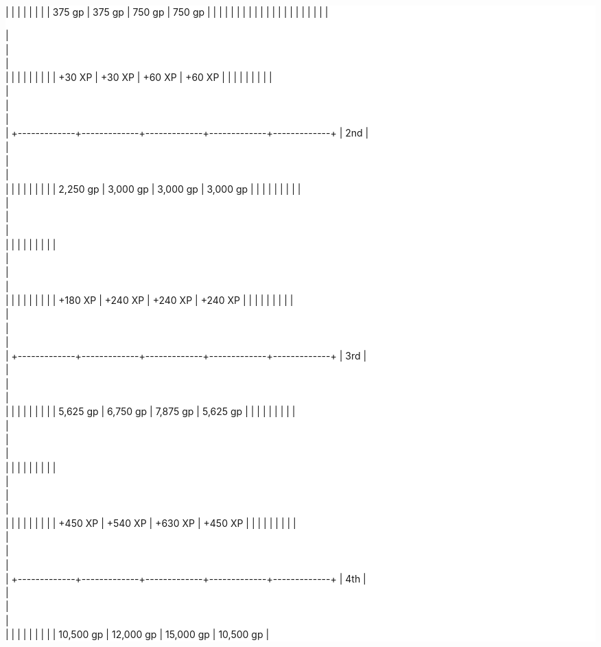 |             |             |             |             |             |
|             | 375 gp      | 375 gp      | 750 gp      | 750 gp      |
|             |             |             |             |             |
|             | </div>      | </div>      | </div>      | </div>      |
|             |             |             |             |             |
|             | <div>       | <div>       | <div>       | <div>       |
|             |             |             |             |             |
|             | +30 XP      | +30 XP      | +60 XP      | +60 XP      |
|             |             |             |             |             |
|             | </div>      | </div>      | </div>      | </div>      |
+-------------+-------------+-------------+-------------+-------------+
| 2nd         | <div>       | <div>       | <div>       | <div>       |
|             |             |             |             |             |
|             | 2,250 gp    | 3,000 gp    | 3,000 gp    | 3,000 gp    |
|             |             |             |             |             |
|             | </div>      | </div>      | </div>      | </div>      |
|             |             |             |             |             |
|             | <div>       | <div>       | <div>       | <div>       |
|             |             |             |             |             |
|             | +180 XP     | +240 XP     | +240 XP     | +240 XP     |
|             |             |             |             |             |
|             | </div>      | </div>      | </div>      | </div>      |
+-------------+-------------+-------------+-------------+-------------+
| 3rd         | <div>       | <div>       | <div>       | <div>       |
|             |             |             |             |             |
|             | 5,625 gp    | 6,750 gp    | 7,875 gp    | 5,625 gp    |
|             |             |             |             |             |
|             | </div>      | </div>      | </div>      | </div>      |
|             |             |             |             |             |
|             | <div>       | <div>       | <div>       | <div>       |
|             |             |             |             |             |
|             | +450 XP     | +540 XP     | +630 XP     | +450 XP     |
|             |             |             |             |             |
|             | </div>      | </div>      | </div>      | </div>      |
+-------------+-------------+-------------+-------------+-------------+
| 4th         | <div>       | <div>       | <div>       | <div>       |
|             |             |             |             |             |
|             | 10,500 gp   | 12,000 gp   | 15,000 gp   | 10,500 gp   |